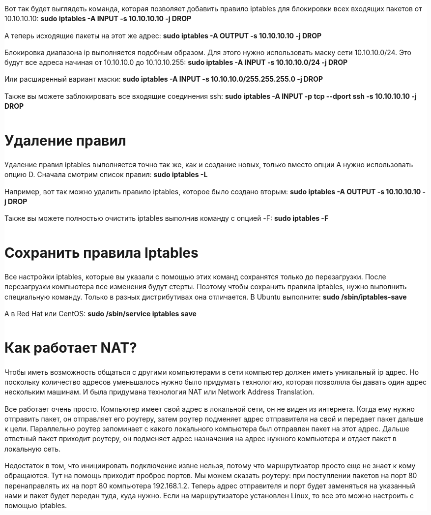 Вот так будет выглядеть команда, которая позволяет добавить правило iptables для блокировки всех входящих пакетов от 10.10.10.10:
__sudo iptables -A INPUT -s 10.10.10.10 -j DROP__

А теперь исходящие пакеты на этот же адрес:
__sudo iptables -A OUTPUT -s 10.10.10.10 -j DROP__

Блокировка диапазона ip выполняется подобным образом. Для этого нужно использовать маску сети 10.10.10.0/24. Это будут все адреса начиная от 10.10.10.0 до 10.10.10.255:
__sudo iptables -A INPUT -s 10.10.10.0/24 -j DROP__

Или расширенный вариант маски:
__sudo iptables -A INPUT -s 10.10.10.0/255.255.255.0 -j DROP__

Также вы можете заблокировать все входящие соединения ssh:
__sudo iptables -A INPUT -p tcp --dport ssh -s 10.10.10.10 -j DROP__

# Удаление правил
Удаление правил iptables выполняется точно так же, как и создание новых, только вместо опции A нужно использовать опцию D. Сначала смотрим список правил:
__sudo iptables -L__

Например, вот так можно удалить правило iptables, которое было создано вторым:
__sudo iptables -A OUTPUT -s 10.10.10.10 -j DROP__

Также вы можете полностью очистить iptables выполнив команду с опцией -F:
__sudo iptables -F__

# Сохранить правила Iptables
Все настройки iptables, которые вы указали с помощью этих команд сохранятся только до перезагрузки. После перезагрузки компьютера все изменения будут стерты. Поэтому чтобы сохранить правила iptables, нужно выполнить специальную команду. Только в разных дистрибутивах она отличается. В Ubuntu выполните:
__sudo /sbin/iptables-save__

А в Red Hat или CentOS:
__sudo /sbin/service iptables save__


# Как работает NAT?

Чтобы иметь возможность общаться с другими компьютерами в сети компьютер должен иметь уникальный ip адрес. Но поскольку количество адресов уменьшалось нужно было придумать технологию, которая позволяла бы давать один адрес нескольким машинам. И была придумана технология NAT или Network Address Translation.

Все работает очень просто. Компьютер имеет свой адрес в локальной сети, он не виден из интернета. Когда ему нужно отправить пакет, он отправляет его роутеру, затем роутер подменяет адрес отправителя на свой и передает пакет дальше к цели. Параллельно роутер запоминает с какого локального компьютера был отправлен пакет на этот адрес. Дальше ответный пакет приходит роутеру, он подменяет адрес назначения на адрес нужного компьютера и отдает пакет в локальную сеть.

Недостаток в том, что инициировать подключение извне нельзя, потому что маршрутизатор просто еще не знает к кому обращаются. Тут на помощь приходит проброс портов. Мы можем сказать роутеру: при поступлении пакетов на порт 80 перенаправлять их на порт 80 компьютера 192.168.1.2. Теперь адрес отправителя и порт будет заменяться на указанный нами и пакет будет передан туда, куда нужно. Если на маршрутизаторе установлен Linux, то все это можно настроить с помощью iptables.
